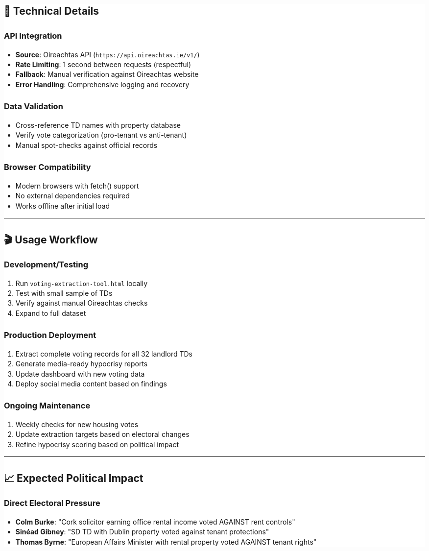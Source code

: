 
## 🔧 Technical Details

### **API Integration**
- **Source**: Oireachtas API (`https://api.oireachtas.ie/v1/`)
- **Rate Limiting**: 1 second between requests (respectful)
- **Fallback**: Manual verification against Oireachtas website
- **Error Handling**: Comprehensive logging and recovery

### **Data Validation**
- Cross-reference TD names with property database
- Verify vote categorization (pro-tenant vs anti-tenant)
- Manual spot-checks against official records

### **Browser Compatibility**
- Modern browsers with fetch() support
- No external dependencies required
- Works offline after initial load

---

## 🎬 Usage Workflow

### **Development/Testing**
1. Run `voting-extraction-tool.html` locally
2. Test with small sample of TDs
3. Verify against manual Oireachtas checks
4. Expand to full dataset

### **Production Deployment**
1. Extract complete voting records for all 32 landlord TDs
2. Generate media-ready hypocrisy reports
3. Update dashboard with new voting data
4. Deploy social media content based on findings

### **Ongoing Maintenance**
1. Weekly checks for new housing votes
2. Update extraction targets based on electoral changes
3. Refine hypocrisy scoring based on political impact

---

## 📈 Expected Political Impact

### **Direct Electoral Pressure**
- **Colm Burke**: "Cork solicitor earning office rental income voted AGAINST rent controls"
- **Sinéad Gibney**: "SD TD with Dublin property voted against tenant protections"
- **Thomas Byrne**: "European Affairs Minister with rental property voted AGAINST tenant rights"
